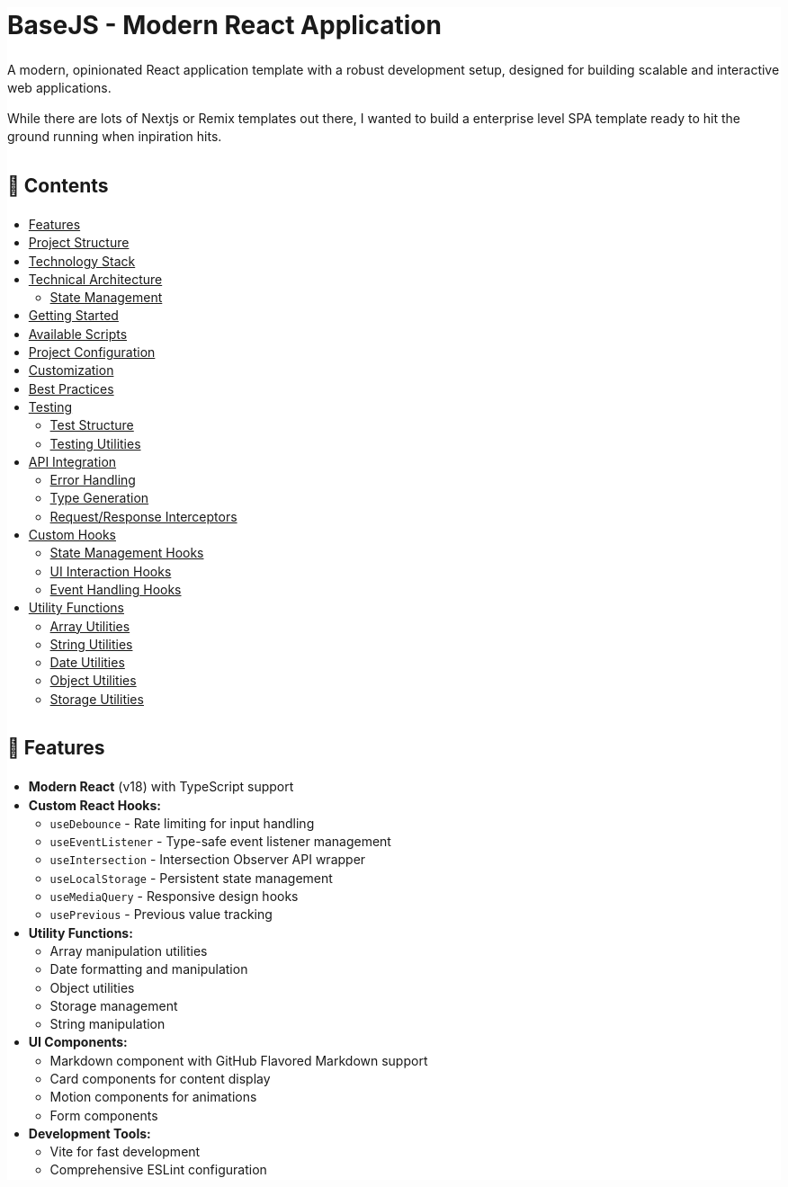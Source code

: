 # BaseJS - Modern React Application

A modern, opinionated React application template with a robust development setup, designed for building scalable and interactive web applications.

While there are lots of Nextjs or Remix templates out there, I wanted to build a enterprise level SPA template ready to hit the ground running when inpiration hits.

## 📑 Contents

- [Features](#-features)
- [Project Structure](#-project-structure)
- [Technology Stack](#️-technology-stack)
- [Technical Architecture](#-technical-architecture)
  - [State Management](#state-management)
- [Getting Started](#-getting-started)
- [Available Scripts](#-available-scripts)
- [Project Configuration](#-project-configuration)
- [Customization](#-customization)
- [Best Practices](#-best-practices)
- [Testing](#-testing)
  - [Test Structure](#test-structure)
  - [Testing Utilities](#testing-utilities)
- [API Integration](#-api-integration)
  - [Error Handling](#error-handling-1)
  - [Type Generation](#type-generation)
  - [Request/Response Interceptors](#requestresponse-interceptors)
- [Custom Hooks](#-custom-hooks)
  - [State Management Hooks](#state-management-hooks)
  - [UI Interaction Hooks](#ui-interaction-hooks)
  - [Event Handling Hooks](#event-handling-hooks)
- [Utility Functions](#️-utility-functions)
  - [Array Utilities](#array-utilities)
  - [String Utilities](#string-utilities)
  - [Date Utilities](#date-utilities)
  - [Object Utilities](#object-utilities)
  - [Storage Utilities](#storage-utilities)

## 🚀 Features

- **Modern React** (v18) with TypeScript support
- **Custom React Hooks:**
  - `useDebounce` - Rate limiting for input handling
  - `useEventListener` - Type-safe event listener management
  - `useIntersection` - Intersection Observer API wrapper
  - `useLocalStorage` - Persistent state management
  - `useMediaQuery` - Responsive design hooks
  - `usePrevious` - Previous value tracking
- **Utility Functions:**
  - Array manipulation utilities
  - Date formatting and manipulation
  - Object utilities
  - Storage management
  - String manipulation
- **UI Components:**
  - Markdown component with GitHub Flavored Markdown support
  - Card components for content display
  - Motion components for animations
  - Form components
- **Development Tools:**
  - Vite for fast development
  - Comprehensive ESLint configuration